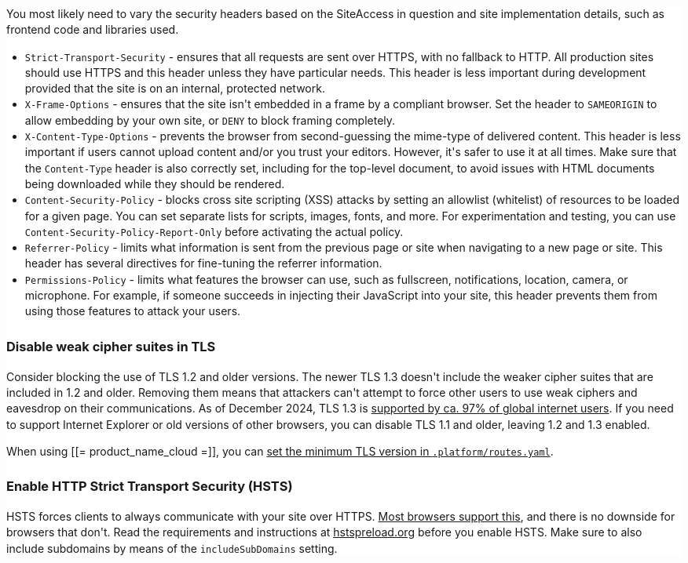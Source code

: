 You most likely need to vary the security headers based on the SiteAccess in question and site implementation details, such as frontend code and libraries used.

- `Strict-Transport-Security` - ensures that all requests are sent over HTTPS, with no fallback to HTTP.
All production sites should use HTTPS and this header unless they have particular needs.
This header is less important during development provided that the site is on an internal, protected network.
- `X-Frame-Options` - ensures that the site isn't embedded in a frame by a compliant browser.
Set the header to `SAMEORIGIN` to allow embedding by your own site, or `DENY` to block framing completely.
- `X-Content-Type-Options` - prevents the browser from second-guessing the mime-type of delivered content.
This header is less important if users cannot upload content and/or you trust your editors. However, it's safer to use it at all times.
Make sure that the `Content-Type` header is also correctly set, including for the top-level document, to avoid issues with HTML documents being downloaded while they should be rendered.
- `Content-Security-Policy` - blocks cross site scripting (XSS) attacks by setting an allowlist (whitelist) of resources to be loaded for a given page.
You can set separate lists for scripts, images, fonts, and more.
For experimentation and testing, you can use `Content-Security-Policy-Report-Only` before activating the actual policy.
- `Referrer-Policy` - limits what information is sent from the previous page or site when navigating to a new page or site.
This header has several directives for fine-tuning the referrer information.
- `Permissions-Policy` - limits what features the browser can use, such as fullscreen, notifications, location, camera, or microphone.
For example, if someone succeeds in injecting their JavaScript into your site, this header prevents them from using those features to attack your users.

### Disable weak cipher suites in TLS

Consider blocking the use of TLS 1.2 and older versions.
The newer TLS 1.3 doesn't include the weaker cipher suites that are included in 1.2 and older.
Removing them means that attackers can't attempt to force other users to use weak ciphers and eavesdrop on their communications.
As of December 2024, TLS 1.3 is [supported by ca. 97% of global internet users](https://caniuse.com/tls1-3).
If you need to support Internet Explorer or old versions of other browsers, you can disable TLS 1.1 and older, leaving 1.2 and 1.3 enabled.

When using [[= product_name_cloud =]], you can [set the minimum TLS version in `.platform/routes.yaml`](https://docs.platform.sh/define-routes/https.html#enforce-tls-13).

### Enable HTTP Strict Transport Security (HSTS)

HSTS forces clients to always communicate with your site over HTTPS.
[Most browsers support this](https://caniuse.com/stricttransportsecurity), and there is no downside for browsers that don't.
Read the requirements and instructions at [hstspreload.org](https://hstspreload.org/) before you enable HSTS.
Make sure to also include subdomains by means of the `includeSubDomains` setting.
